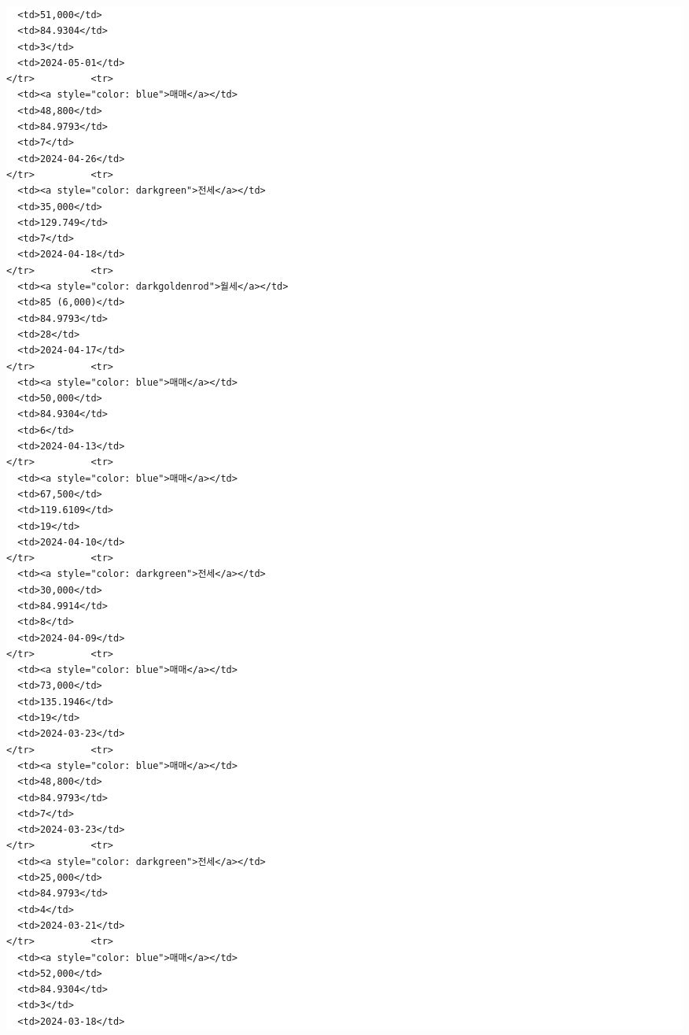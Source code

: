       <td>51,000</td>
      <td>84.9304</td>
      <td>3</td>
      <td>2024-05-01</td>
    </tr>          <tr>
      <td><a style="color: blue">매매</a></td>
      <td>48,800</td>
      <td>84.9793</td>
      <td>7</td>
      <td>2024-04-26</td>
    </tr>          <tr>
      <td><a style="color: darkgreen">전세</a></td>
      <td>35,000</td>
      <td>129.749</td>
      <td>7</td>
      <td>2024-04-18</td>
    </tr>          <tr>
      <td><a style="color: darkgoldenrod">월세</a></td>
      <td>85 (6,000)</td>
      <td>84.9793</td>
      <td>28</td>
      <td>2024-04-17</td>
    </tr>          <tr>
      <td><a style="color: blue">매매</a></td>
      <td>50,000</td>
      <td>84.9304</td>
      <td>6</td>
      <td>2024-04-13</td>
    </tr>          <tr>
      <td><a style="color: blue">매매</a></td>
      <td>67,500</td>
      <td>119.6109</td>
      <td>19</td>
      <td>2024-04-10</td>
    </tr>          <tr>
      <td><a style="color: darkgreen">전세</a></td>
      <td>30,000</td>
      <td>84.9914</td>
      <td>8</td>
      <td>2024-04-09</td>
    </tr>          <tr>
      <td><a style="color: blue">매매</a></td>
      <td>73,000</td>
      <td>135.1946</td>
      <td>19</td>
      <td>2024-03-23</td>
    </tr>          <tr>
      <td><a style="color: blue">매매</a></td>
      <td>48,800</td>
      <td>84.9793</td>
      <td>7</td>
      <td>2024-03-23</td>
    </tr>          <tr>
      <td><a style="color: darkgreen">전세</a></td>
      <td>25,000</td>
      <td>84.9793</td>
      <td>4</td>
      <td>2024-03-21</td>
    </tr>          <tr>
      <td><a style="color: blue">매매</a></td>
      <td>52,000</td>
      <td>84.9304</td>
      <td>3</td>
      <td>2024-03-18</td>